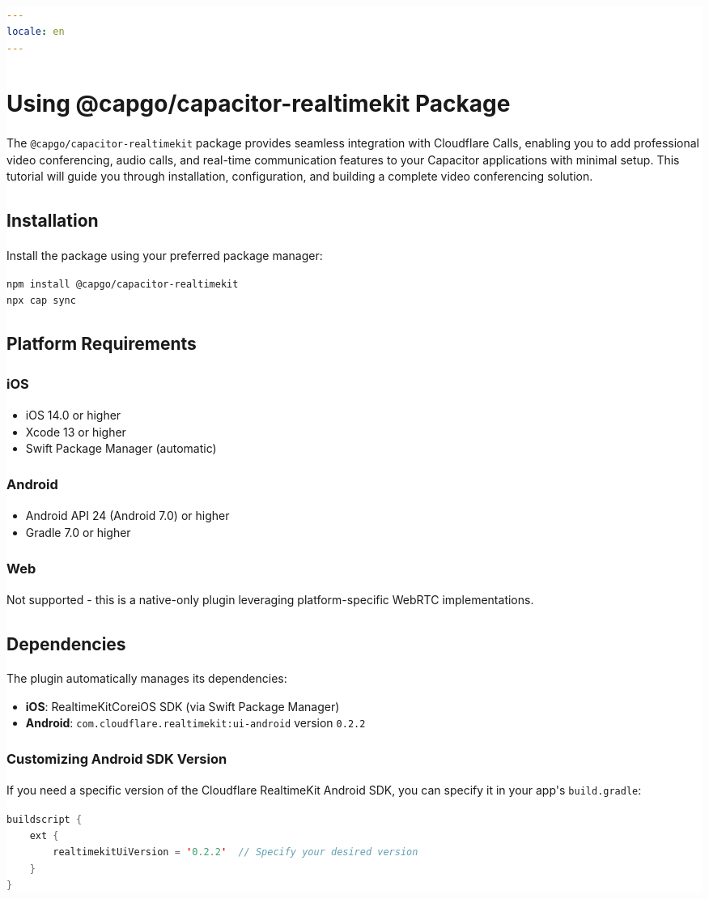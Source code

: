 ```yaml
---
locale: en
---
```


# Using @capgo/capacitor-realtimekit Package

The `@capgo/capacitor-realtimekit` package provides seamless integration with Cloudflare Calls, enabling you to add professional video conferencing, audio calls, and real-time communication features to your Capacitor applications with minimal setup. This tutorial will guide you through installation, configuration, and building a complete video conferencing solution.

## Installation

Install the package using your preferred package manager:

```bash
npm install @capgo/capacitor-realtimekit
npx cap sync
```

## Platform Requirements

### iOS
- iOS 14.0 or higher
- Xcode 13 or higher
- Swift Package Manager (automatic)

### Android
- Android API 24 (Android 7.0) or higher
- Gradle 7.0 or higher

### Web
Not supported - this is a native-only plugin leveraging platform-specific WebRTC implementations.

## Dependencies

The plugin automatically manages its dependencies:

- **iOS**: RealtimeKitCoreiOS SDK (via Swift Package Manager)
- **Android**: `com.cloudflare.realtimekit:ui-android` version `0.2.2`

### Customizing Android SDK Version

If you need a specific version of the Cloudflare RealtimeKit Android SDK, you can specify it in your app's `build.gradle`:

```kotlin
buildscript {
    ext {
        realtimekitUiVersion = '0.2.2'  // Specify your desired version
    }
}
```
